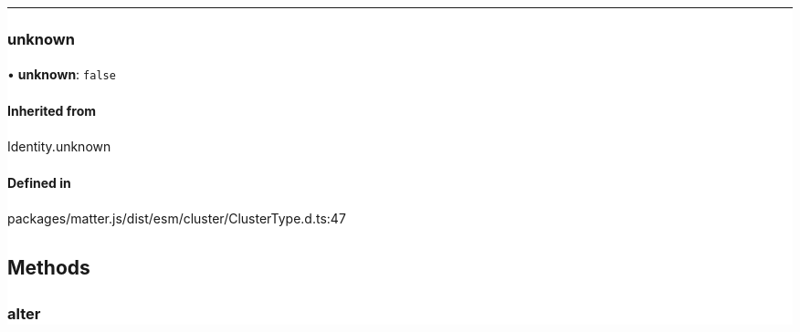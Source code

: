 ___

### unknown

• **unknown**: ``false``

#### Inherited from

Identity.unknown

#### Defined in

packages/matter.js/dist/esm/cluster/ClusterType.d.ts:47

## Methods

### alter
